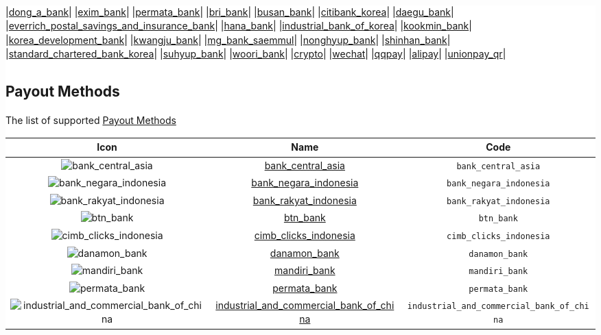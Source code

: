 |[dong_a_bank](/payment-methods/dong_a_bank)| 
|[exim_bank](/payment-methods/exim_bank)| 
|[permata_bank](/payment-methods/permata_bank)| 
|[bri_bank](/payment-methods/bri_bank)| 
|[busan_bank](/payment-methods/busan_bank)| 
|[citibank_korea](/payment-methods/citibank_korea)| 
|[daegu_bank](/payment-methods/daegu_bank)| 
|[everrich_postal_savings_and_insurance_bank](/payment-methods/everrich_postal_savings_and_insurance_bank)| 
|[hana_bank](/payment-methods/hana_bank)| 
|[industrial_bank_of_korea](/payment-methods/industrial_bank_of_korea)| 
|[kookmin_bank](/payment-methods/kookmin_bank)| 
|[korea_development_bank](/payment-methods/korea_development_bank)| 
|[kwangju_bank](/payment-methods/kwangju_bank)| 
|[mg_bank_saemmul](/payment-methods/mg_bank_saemmul)| 
|[nonghyup_bank](/payment-methods/nonghyup_bank)| 
|[shinhan_bank](/payment-methods/shinhan_bank)| 
|[standard_chartered_bank_korea](/payment-methods/standard_chartered_bank_korea)| 
|[suhyup_bank](/payment-methods/suhyup_bank)| 
|[woori_bank](/payment-methods/woori_bank)| 
|[crypto](/payment-methods/crypto)| 
|[wechat](/payment-methods/wechat)| 
|[qqpay](/payment-methods/qqpay)| 
|[alipay](/payment-methods/alipay)| 
|[unionpay_qr](/payment-methods/unionpay_qr)| 
 

## Payout Methods 
 
The list of supported [Payout Methods](#) 

|Icon|Name|Code| 
|:---:|:---:|:---:| 
|![bank_central_asia](https://static.openfintech.io/payout_methods/bank_central_asia/icon.svg?w=278&c=v0.59.26#w40) |[bank_central_asia](#)|`bank_central_asia`| 
|![bank_negara_indonesia](https://static.openfintech.io/payout_methods/bank_negara_indonesia/icon.svg?w=278&c=v0.59.26#w40) |[bank_negara_indonesia](#)|`bank_negara_indonesia`| 
|![bank_rakyat_indonesia](https://static.openfintech.io/payout_methods/bank_rakyat_indonesia/icon.svg?w=278&c=v0.59.26#w40) |[bank_rakyat_indonesia](#)|`bank_rakyat_indonesia`| 
|![btn_bank](https://static.openfintech.io/payout_methods/btn_bank/icon.png?w=278&c=v0.59.26#w40) |[btn_bank](#)|`btn_bank`| 
|![cimb_clicks_indonesia](https://static.openfintech.io/payout_methods/cimb_clicks_indonesia/icon.png?w=278&c=v0.59.26#w40) |[cimb_clicks_indonesia](#)|`cimb_clicks_indonesia`| 
|![danamon_bank](https://static.openfintech.io/payout_methods/danamon_bank/icon.png?w=278&c=v0.59.26#w40) |[danamon_bank](#)|`danamon_bank`| 
|![mandiri_bank](https://static.openfintech.io/payout_methods/mandiri_bank/icon.svg?w=278&c=v0.59.26#w40) |[mandiri_bank](#)|`mandiri_bank`| 
|![permata_bank](https://static.openfintech.io/payout_methods/permata_bank/icon.svg?w=278&c=v0.59.26#w40) |[permata_bank](#)|`permata_bank`| 
|![industrial_and_commercial_bank_of_china](https://static.openfintech.io/payout_methods/industrial_and_commercial_bank_of_china/icon.svg?w=278&c=v0.59.26#w40) |[industrial_and_commercial_bank_of_china](#)|`industrial_and_commercial_bank_of_china`| 